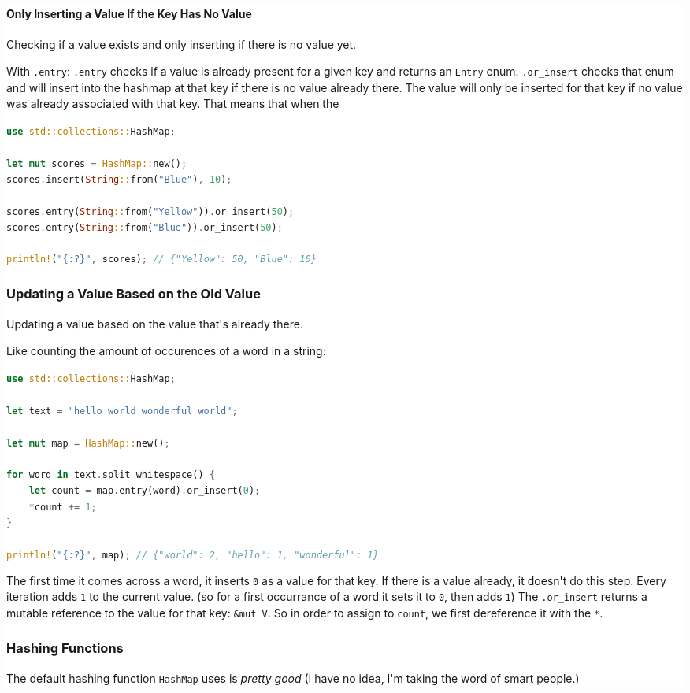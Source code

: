 #### Only Inserting a Value If the Key Has No Value

Checking if a value exists and only inserting if there is no value yet.

With `.entry`:
`.entry` checks if a value is already present for a given key and returns an `Entry` enum.
`.or_insert` checks that enum and will insert into the hashmap at that key if there is no value already there.
The value will only be inserted for that key if no value was already associated with that key.
That means that when the

```rust
use std::collections::HashMap;

let mut scores = HashMap::new();
scores.insert(String::from("Blue"), 10);

scores.entry(String::from("Yellow")).or_insert(50);
scores.entry(String::from("Blue")).or_insert(50);

println!("{:?}", scores); // {"Yellow": 50, "Blue": 10}
```

### Updating a Value Based on the Old Value

Updating a value based on the value that's already there.

Like counting the amount of occurences of a word in a string:

```rust
use std::collections::HashMap;

let text = "hello world wonderful world";

let mut map = HashMap::new();

for word in text.split_whitespace() {
    let count = map.entry(word).or_insert(0);
    *count += 1;
}

println!("{:?}", map); // {"world": 2, "hello": 1, "wonderful": 1}
```

The first time it comes across a word, it inserts `0` as a value for that key.
If there is a value already, it doesn't do this step.
Every iteration adds `1` to the current value.
(so for a first occurrance of a word it sets it to `0`, then adds `1`)
The `.or_insert` returns a mutable reference to the value for that key: `&mut V`.
So in order to assign to `count`, we first dereference it with the `*`.

### Hashing Functions

The default hashing function `HashMap` uses is [_pretty good_](https://www.131002.net/siphash/siphash.pdf) (I have no idea, I'm taking the word of smart people.)
